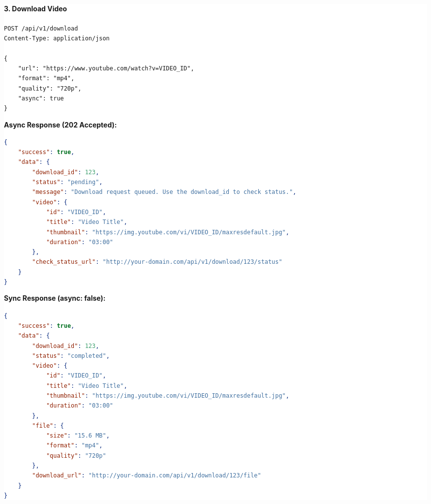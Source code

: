 #### 3. Download Video

```http
POST /api/v1/download
Content-Type: application/json

{
    "url": "https://www.youtube.com/watch?v=VIDEO_ID",
    "format": "mp4",
    "quality": "720p",
    "async": true
}
```

**Async Response (202 Accepted):**

```json
{
    "success": true,
    "data": {
        "download_id": 123,
        "status": "pending",
        "message": "Download request queued. Use the download_id to check status.",
        "video": {
            "id": "VIDEO_ID",
            "title": "Video Title",
            "thumbnail": "https://img.youtube.com/vi/VIDEO_ID/maxresdefault.jpg",
            "duration": "03:00"
        },
        "check_status_url": "http://your-domain.com/api/v1/download/123/status"
    }
}
```

**Sync Response (async: false):**

```json
{
    "success": true,
    "data": {
        "download_id": 123,
        "status": "completed",
        "video": {
            "id": "VIDEO_ID",
            "title": "Video Title",
            "thumbnail": "https://img.youtube.com/vi/VIDEO_ID/maxresdefault.jpg",
            "duration": "03:00"
        },
        "file": {
            "size": "15.6 MB",
            "format": "mp4",
            "quality": "720p"
        },
        "download_url": "http://your-domain.com/api/v1/download/123/file"
    }
}
```
